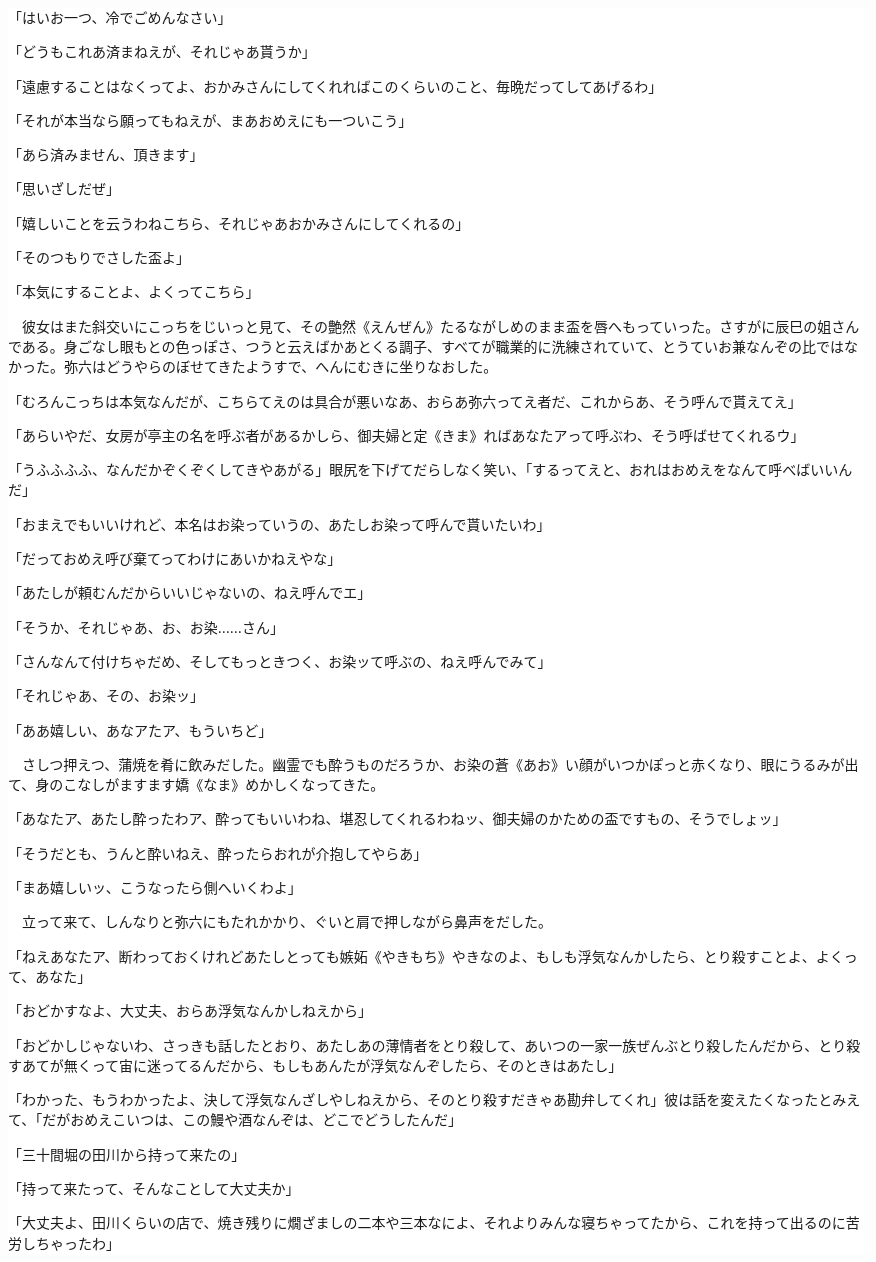 「はいお一つ、冷でごめんなさい」

「どうもこれあ済まねえが、それじゃあ貰うか」

「遠慮することはなくってよ、おかみさんにしてくれればこのくらいのこと、毎晩だってしてあげるわ」

「それが本当なら願ってもねえが、まあおめえにも一ついこう」

「あら済みません、頂きます」

「思いざしだぜ」

「嬉しいことを云うわねこちら、それじゃあおかみさんにしてくれるの」

「そのつもりでさした盃よ」

「本気にすることよ、よくってこちら」

　彼女はまた斜交いにこっちをじいっと見て、その艶然《えんぜん》たるながしめのまま盃を唇へもっていった。さすがに辰巳の姐さんである。身ごなし眼もとの色っぽさ、つうと云えばかあとくる調子、すべてが職業的に洗練されていて、とうていお兼なんぞの比ではなかった。弥六はどうやらのぼせてきたようすで、へんにむきに坐りなおした。

「むろんこっちは本気なんだが、こちらてえのは具合が悪いなあ、おらあ弥六ってえ者だ、これからあ、そう呼んで貰えてえ」

「あらいやだ、女房が亭主の名を呼ぶ者があるかしら、御夫婦と定《きま》ればあなたアって呼ぶわ、そう呼ばせてくれるウ」

「うふふふふ、なんだかぞくぞくしてきやあがる」眼尻を下げてだらしなく笑い、「するってえと、おれはおめえをなんて呼べばいいんだ」

「おまえでもいいけれど、本名はお染っていうの、あたしお染って呼んで貰いたいわ」

「だっておめえ呼び棄てってわけにあいかねえやな」

「あたしが頼むんだからいいじゃないの、ねえ呼んでエ」

「そうか、それじゃあ、お、お染……さん」

「さんなんて付けちゃだめ、そしてもっときつく、お染ッて呼ぶの、ねえ呼んでみて」

「それじゃあ、その、お染ッ」

「ああ嬉しい、あなアたア、もういちど」

　さしつ押えつ、蒲焼を肴に飲みだした。幽霊でも酔うものだろうか、お染の蒼《あお》い顔がいつかぽっと赤くなり、眼にうるみが出て、身のこなしがますます嬌《なま》めかしくなってきた。

「あなたア、あたし酔ったわア、酔ってもいいわね、堪忍してくれるわねッ、御夫婦のかための盃ですもの、そうでしょッ」

「そうだとも、うんと酔いねえ、酔ったらおれが介抱してやらあ」

「まあ嬉しいッ、こうなったら側へいくわよ」

　立って来て、しんなりと弥六にもたれかかり、ぐいと肩で押しながら鼻声をだした。

「ねえあなたア、断わっておくけれどあたしとっても嫉妬《やきもち》やきなのよ、もしも浮気なんかしたら、とり殺すことよ、よくって、あなた」

「おどかすなよ、大丈夫、おらあ浮気なんかしねえから」

「おどかしじゃないわ、さっきも話したとおり、あたしあの薄情者をとり殺して、あいつの一家一族ぜんぶとり殺したんだから、とり殺すあてが無くって宙に迷ってるんだから、もしもあんたが浮気なんぞしたら、そのときはあたし」

「わかった、もうわかったよ、決して浮気なんざしやしねえから、そのとり殺すだきゃあ勘弁してくれ」彼は話を変えたくなったとみえて、「だがおめえこいつは、この鰻や酒なんぞは、どこでどうしたんだ」

「三十間堀の田川から持って来たの」

「持って来たって、そんなことして大丈夫か」

「大丈夫よ、田川くらいの店で、焼き残りに燗ざましの二本や三本なによ、それよりみんな寝ちゃってたから、これを持って出るのに苦労しちゃったわ」

